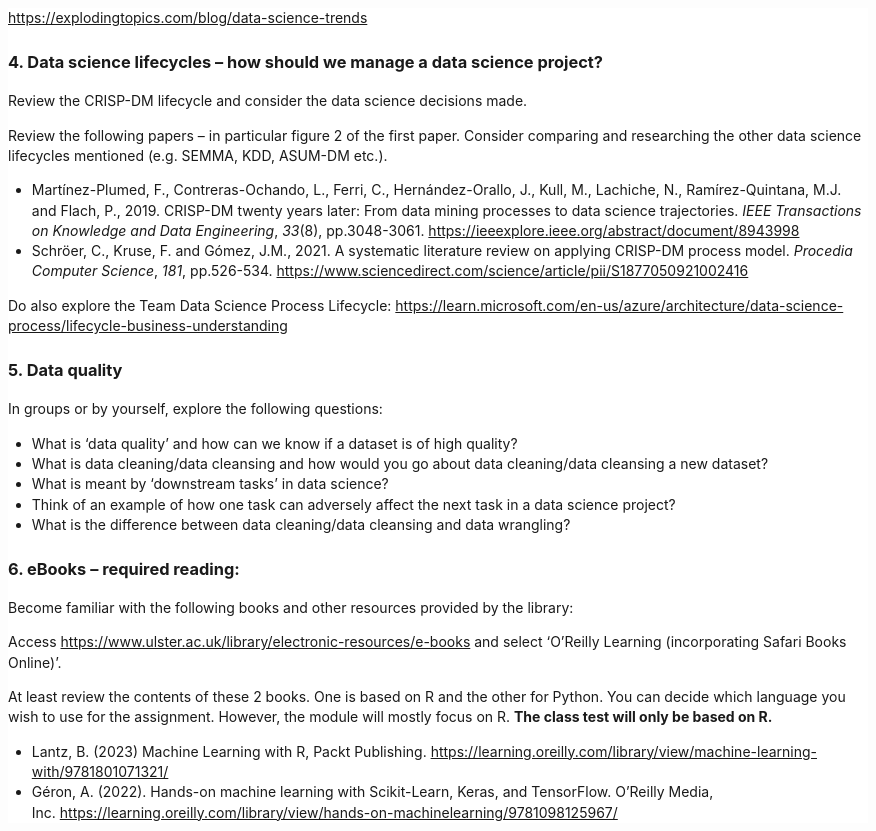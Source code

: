 <https://explodingtopics.com/blog/data-science-trends>

### 4. Data science lifecycles – how should we manage a data science project?

Review the CRISP-DM lifecycle and consider the data science decisions
made.

Review the following papers – in particular figure 2 of the first paper.
Consider comparing and researching the other data science lifecycles
mentioned (e.g. SEMMA, KDD, ASUM-DM etc.).

- Martínez-Plumed, F., Contreras-Ochando, L., Ferri, C.,
  Hernández-Orallo, J., Kull, M., Lachiche, N., Ramírez-Quintana, M.J.
  and Flach, P., 2019. CRISP-DM twenty years later: From data mining
  processes to data science trajectories. *IEEE Transactions on
  Knowledge and Data Engineering*, *33*(8), pp.3048-3061.
  <https://ieeexplore.ieee.org/abstract/document/8943998>
- Schröer, C., Kruse, F. and Gómez, J.M., 2021. A systematic literature
  review on applying CRISP-DM process model. *Procedia Computer
  Science*, *181*, pp.526-534.
  <https://www.sciencedirect.com/science/article/pii/S1877050921002416>

Do also explore the Team Data Science Process Lifecycle:
<https://learn.microsoft.com/en-us/azure/architecture/data-science-process/lifecycle-business-understanding>

### 5. Data quality

In groups or by yourself, explore the following questions:

- What is ‘data quality’ and how can we know if a dataset is of high
  quality?
- What is data cleaning/data cleansing and how would you go about data
  cleaning/data cleansing a new dataset?
- What is meant by ‘downstream tasks’ in data science?
- Think of an example of how one task can adversely affect the next task
  in a data science project?
- What is the difference between data cleaning/data cleansing and data
  wrangling?

### 6. eBooks – required reading:

Become familiar with the following books and other resources provided by
the library:

Access <https://www.ulster.ac.uk/library/electronic-resources/e-books>
and select ‘O’Reilly Learning (incorporating Safari Books Online)’.

At least review the contents of these 2 books. One is based on R and the
other for Python. You can decide which language you wish to use for the
assignment. However, the module will mostly focus on R. **The class test
will only be based on R.**

- Lantz, B. (2023) Machine Learning with R, Packt Publishing.
  <https://learning.oreilly.com/library/view/machine-learning-with/9781801071321/>
- Géron, A. (2022). Hands-on machine learning with Scikit-Learn, Keras,
  and TensorFlow. O’Reilly Media,
  Inc. <https://learning.oreilly.com/library/view/hands-on-machinelearning/9781098125967/>
